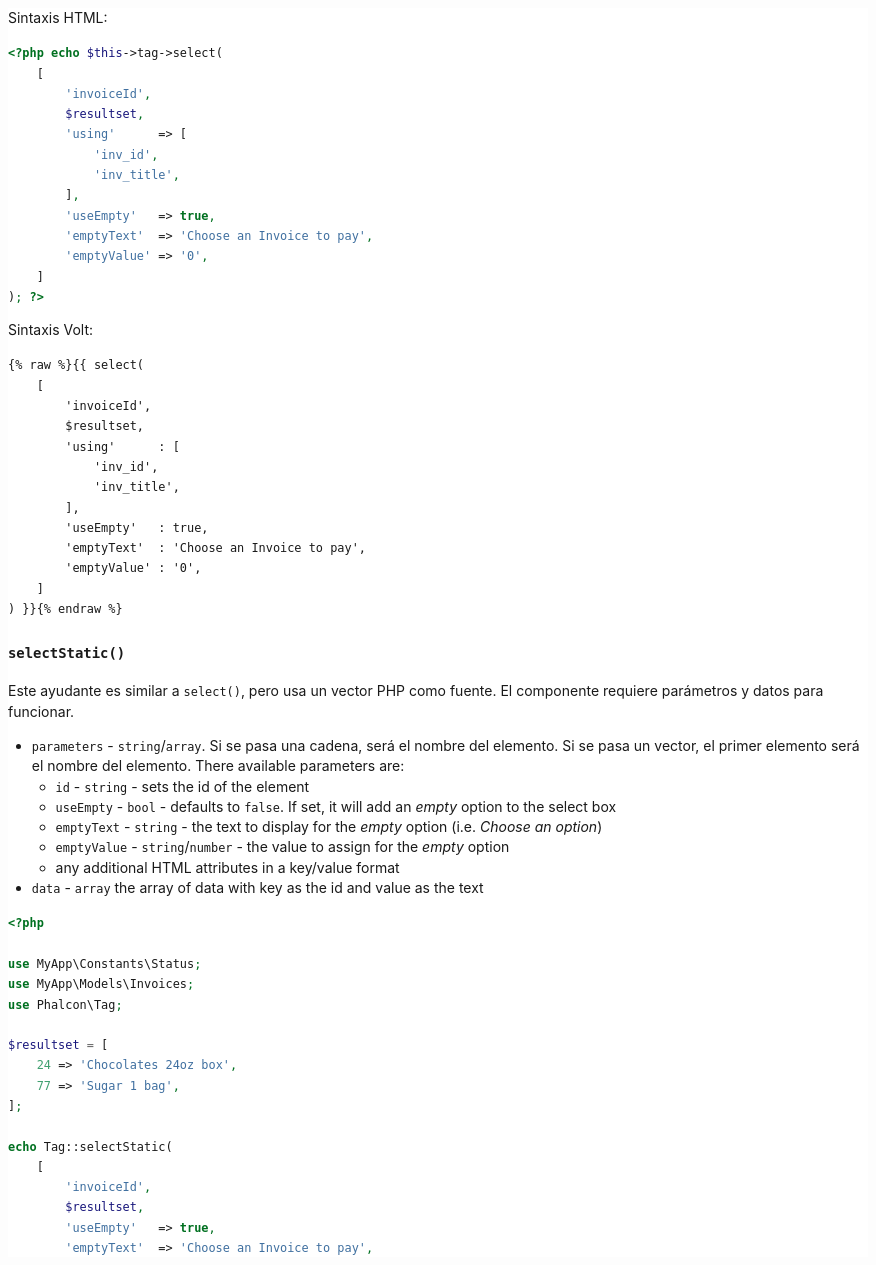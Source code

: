Sintaxis HTML:
```php
<?php echo $this->tag->select(
    [
        'invoiceId',
        $resultset,
        'using'      => [
            'inv_id', 
            'inv_title',
        ],
        'useEmpty'   => true,
        'emptyText'  => 'Choose an Invoice to pay',
        'emptyValue' => '0',
    ]
); ?>
```

Sintaxis Volt:
```twig
{% raw %}{{ select(
    [
        'invoiceId',
        $resultset,
        'using'      : [
            'inv_id', 
            'inv_title',
        ],
        'useEmpty'   : true,
        'emptyText'  : 'Choose an Invoice to pay',
        'emptyValue' : '0',
    ]
) }}{% endraw %}
```

### `selectStatic()`
Este ayudante es similar a `select()`, pero usa un vector PHP como fuente. El componente requiere parámetros y datos para funcionar.
- `parameters` - `string`/`array`. Si se pasa una cadena, será el nombre del elemento. Si se pasa un vector, el primer elemento será el nombre del elemento. There available parameters are:
    - `id` - `string` - sets the id of the element
    - `useEmpty` - `bool` - defaults to `false`. If set, it will add an _empty_ option to the select box
    - `emptyText` - `string` - the text to display for the _empty_ option (i.e. _Choose an option_)
    - `emptyValue` - `string`/`number` - the value to assign for the _empty_ option
    - any additional HTML attributes in a key/value format
- `data` - `array` the array of data with key as the id and value as the text

```php
<?php

use MyApp\Constants\Status;
use MyApp\Models\Invoices;
use Phalcon\Tag;

$resultset = [
    24 => 'Chocolates 24oz box',
    77 => 'Sugar 1 bag',
];

echo Tag::selectStatic(
    [
        'invoiceId',
        $resultset,
        'useEmpty'   => true,
        'emptyText'  => 'Choose an Invoice to pay',
```